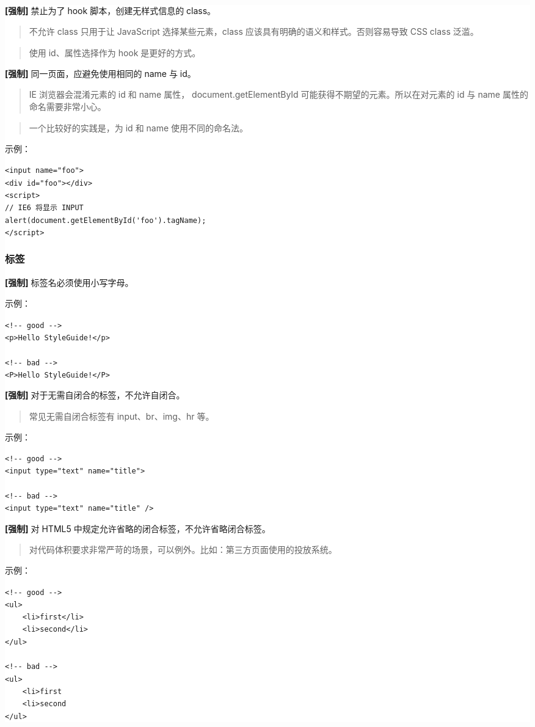 **[强制]** 禁止为了 hook 脚本，创建无样式信息的 class。
>不允许 class 只用于让 JavaScript 选择某些元素，class 应该具有明确的语义和样式。否则容易导致 CSS class 泛滥。

>使用 id、属性选择作为 hook 是更好的方式。

**[强制]** 同一页面，应避免使用相同的 name 与 id。

>IE 浏览器会混淆元素的 id 和 name 属性， document.getElementById 可能获得不期望的元素。所以在对元素的 id 与 name 属性的命名需要非常小心。

>一个比较好的实践是，为 id 和 name 使用不同的命名法。

示例：

	<input name="foo">
	<div id="foo"></div>
	<script>
	// IE6 将显示 INPUT
	alert(document.getElementById('foo').tagName);
	</script>

### 标签

**[强制]** 标签名必须使用小写字母。

示例：

	<!-- good -->
	<p>Hello StyleGuide!</p>
	
	<!-- bad -->
	<P>Hello StyleGuide!</P>

**[强制]** 对于无需自闭合的标签，不允许自闭合。
>常见无需自闭合标签有 input、br、img、hr 等。

示例：

	<!-- good -->
	<input type="text" name="title">
	
	<!-- bad -->
	<input type="text" name="title" />

**[强制]** 对 HTML5 中规定允许省略的闭合标签，不允许省略闭合标签。
>对代码体积要求非常严苛的场景，可以例外。比如：第三方页面使用的投放系统。

示例：

	<!-- good -->
	<ul>
	    <li>first</li>
	    <li>second</li>
	</ul>
	
	<!-- bad -->
	<ul>
	    <li>first
	    <li>second
	</ul>

